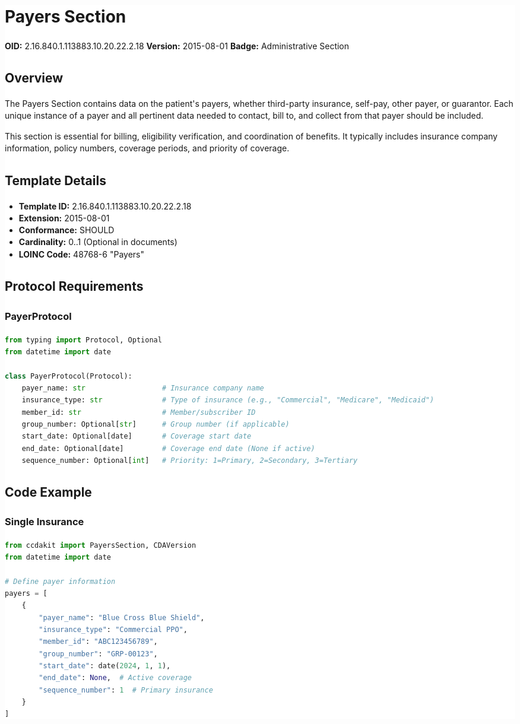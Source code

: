 # Payers Section

**OID:** 2.16.840.1.113883.10.20.22.2.18
**Version:** 2015-08-01
**Badge:** Administrative Section

## Overview

The Payers Section contains data on the patient's payers, whether third-party insurance, self-pay, other payer, or guarantor. Each unique instance of a payer and all pertinent data needed to contact, bill to, and collect from that payer should be included.

This section is essential for billing, eligibility verification, and coordination of benefits. It typically includes insurance company information, policy numbers, coverage periods, and priority of coverage.

## Template Details

- **Template ID:** 2.16.840.1.113883.10.20.22.2.18
- **Extension:** 2015-08-01
- **Conformance:** SHOULD
- **Cardinality:** 0..1 (Optional in documents)
- **LOINC Code:** 48768-6 "Payers"

## Protocol Requirements

### PayerProtocol
```python
from typing import Protocol, Optional
from datetime import date

class PayerProtocol(Protocol):
    payer_name: str                  # Insurance company name
    insurance_type: str              # Type of insurance (e.g., "Commercial", "Medicare", "Medicaid")
    member_id: str                   # Member/subscriber ID
    group_number: Optional[str]      # Group number (if applicable)
    start_date: Optional[date]       # Coverage start date
    end_date: Optional[date]         # Coverage end date (None if active)
    sequence_number: Optional[int]   # Priority: 1=Primary, 2=Secondary, 3=Tertiary
```

## Code Example

### Single Insurance
```python
from ccdakit import PayersSection, CDAVersion
from datetime import date

# Define payer information
payers = [
    {
        "payer_name": "Blue Cross Blue Shield",
        "insurance_type": "Commercial PPO",
        "member_id": "ABC123456789",
        "group_number": "GRP-00123",
        "start_date": date(2024, 1, 1),
        "end_date": None,  # Active coverage
        "sequence_number": 1  # Primary insurance
    }
]
```